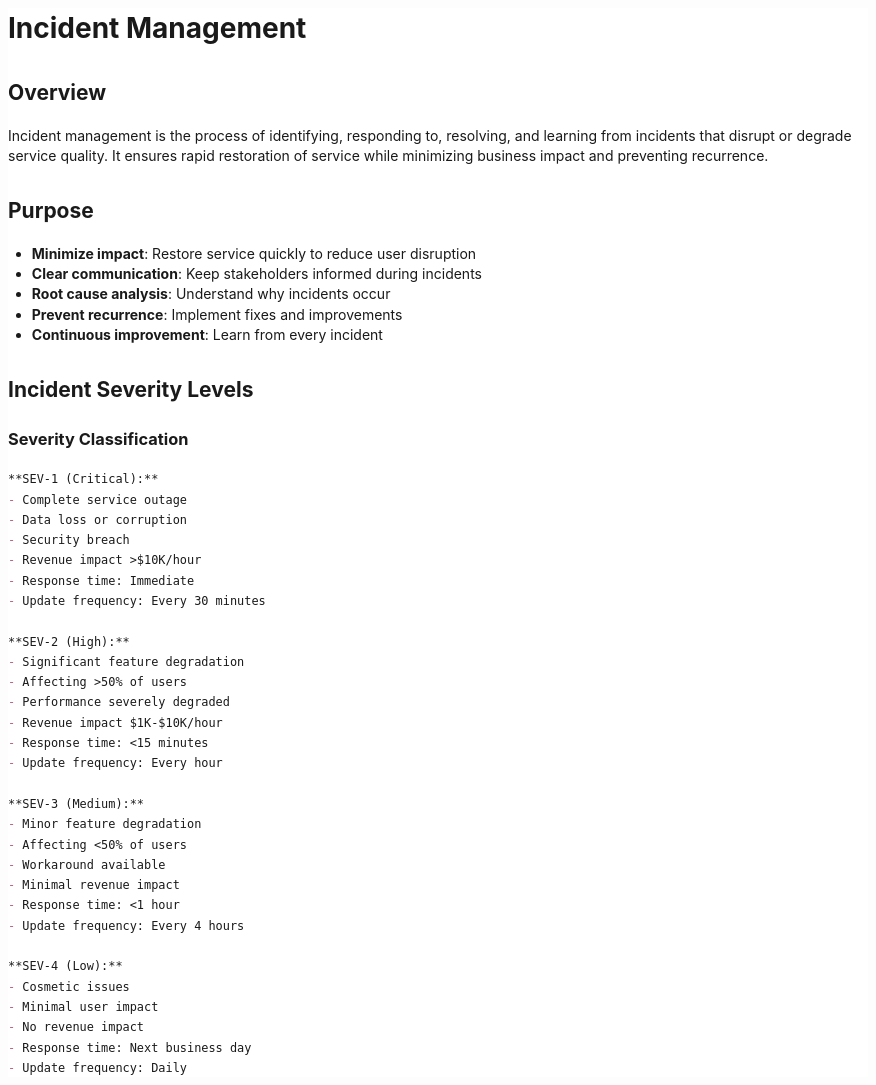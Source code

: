# Incident Management

## Overview

Incident management is the process of identifying, responding to, resolving, and learning from incidents that disrupt or degrade service quality. It ensures rapid restoration of service while minimizing business impact and preventing recurrence.

## Purpose

- **Minimize impact**: Restore service quickly to reduce user disruption
- **Clear communication**: Keep stakeholders informed during incidents
- **Root cause analysis**: Understand why incidents occur
- **Prevent recurrence**: Implement fixes and improvements
- **Continuous improvement**: Learn from every incident

## Incident Severity Levels

### Severity Classification

```markdown
**SEV-1 (Critical):**
- Complete service outage
- Data loss or corruption
- Security breach
- Revenue impact >$10K/hour
- Response time: Immediate
- Update frequency: Every 30 minutes

**SEV-2 (High):**
- Significant feature degradation
- Affecting >50% of users
- Performance severely degraded
- Revenue impact $1K-$10K/hour
- Response time: <15 minutes
- Update frequency: Every hour

**SEV-3 (Medium):**
- Minor feature degradation
- Affecting <50% of users
- Workaround available
- Minimal revenue impact
- Response time: <1 hour
- Update frequency: Every 4 hours

**SEV-4 (Low):**
- Cosmetic issues
- Minimal user impact
- No revenue impact
- Response time: Next business day
- Update frequency: Daily
```
